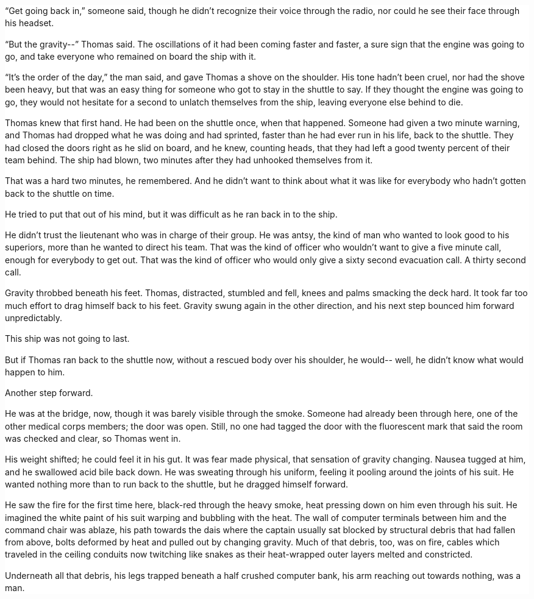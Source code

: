 “Get going back in,” someone said, though he didn’t recognize their voice through the radio, nor could he see their face through his headset\. 

“But the gravity\-\-” Thomas said\. The oscillations of it had been coming faster and faster, a sure sign that the engine was going to go, and take everyone who remained on board the ship with it\.

“It’s the order of the day,” the man said, and gave Thomas a shove on the shoulder\. His tone hadn’t been cruel, nor had the shove been heavy, but that was an easy thing for someone who got to stay in the shuttle to say\. If they thought the engine was going to go, they would not hesitate for a second to unlatch themselves from the ship, leaving everyone else behind to die\.

Thomas knew that first hand\. He had been on the shuttle once, when that happened\. Someone had given a two minute warning, and Thomas had dropped what he was doing and had sprinted, faster than he had ever run in his life, back to the shuttle\. They had closed the doors right as he slid on board, and he knew, counting heads, that they had left a good twenty percent of their team behind\. The ship had blown, two minutes after they had unhooked themselves from it\.

That was a hard two minutes, he remembered\. And he didn’t want to think about what it was like for everybody who hadn’t gotten back to the shuttle on time\.

He tried to put that out of his mind, but it was difficult as he ran back in to the ship\.

He didn’t trust the lieutenant who was in charge of their group\. He was antsy, the kind of man who wanted to look good to his superiors, more than he wanted to direct his team\. That was the kind of officer who wouldn’t want to give a five minute call, enough for everybody to get out\. That was the kind of officer who would only give a sixty second evacuation call\. A thirty second call\.

Gravity throbbed beneath his feet\. Thomas, distracted, stumbled and fell, knees and palms smacking the deck hard\. It took far too much effort to drag himself back to his feet\. Gravity swung again in the other direction, and his next step bounced him forward unpredictably\.

This ship was not going to last\.

But if Thomas ran back to the shuttle now, without a rescued body over his shoulder, he would\-\- well, he didn’t know what would happen to him\.

Another step forward\.

He was at the bridge, now, though it was barely visible through the smoke\. Someone had already been through here, one of the other medical corps members; the door was open\. Still, no one had tagged the door with the fluorescent mark that said the room was checked and clear, so Thomas went in\.

His weight shifted; he could feel it in his gut\. It was fear made physical, that sensation of gravity changing\. Nausea tugged at him, and he swallowed acid bile back down\. He was sweating through his uniform, feeling it pooling around the joints of his suit\. He wanted nothing more than to run back to the shuttle, but he dragged himself forward\.

He saw the fire for the first time here, black\-red through the heavy smoke, heat pressing down on him even through his suit\. He imagined the white paint of his suit warping and bubbling with the heat\. The wall of computer terminals between him and the command chair was ablaze, his path towards the dais where the captain usually sat blocked by structural debris that had fallen from above, bolts deformed by heat and pulled out by changing gravity\. Much of that debris, too, was on fire, cables which traveled in the ceiling conduits now twitching like snakes as their heat\-wrapped outer layers melted and constricted\.

Underneath all that debris, his legs trapped beneath a half crushed computer bank, his arm reaching out towards nothing, was a man\.

